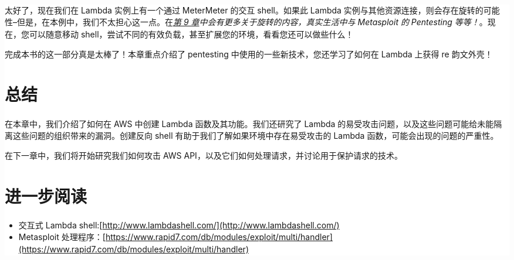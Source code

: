 太好了，现在我们在 Lambda 实例上有一个通过 MeterMeter 的交互 shell。如果此 Lambda 实例与其他资源连接，则会存在旋转的可能性–但是，在本例中，我们不太担心这一点。在[*第 9 章*](09.html#_idTextAnchor381)*中会有更多关于旋转的内容，真实生活中与 Metasploit 的 Pentesting 等等！*。现在，您可以随意移动 shell，尝试不同的有效负载，甚至扩展您的环境，看看您还可以做些什么！

完成本书的这一部分真是太棒了！本章重点介绍了 pentesting 中使用的一些新技术，您还学习了如何在 Lambda 上获得 re 韵文外壳！

# 总结

在本章中，我们介绍了如何在 AWS 中创建 Lambda 函数及其功能。我们还研究了 Lambda 的易受攻击问题，以及这些问题可能给未能隔离这些问题的组织带来的漏洞。创建反向 shell 有助于我们了解如果环境中存在易受攻击的 Lambda 函数，可能会出现的问题的严重性。

在下一章中，我们将开始研究我们如何攻击 AWS API，以及它们如何处理请求，并讨论用于保护请求的技术。

# 进一步阅读

*   交互式 Lambda shell:[http://www.lambdashell.com/](http://www.lambdashell.com/)
*   Metasploit 处理程序：[https://www.rapid7.com/db/modules/exploit/multi/handler](https://www.rapid7.com/db/modules/exploit/multi/handler)